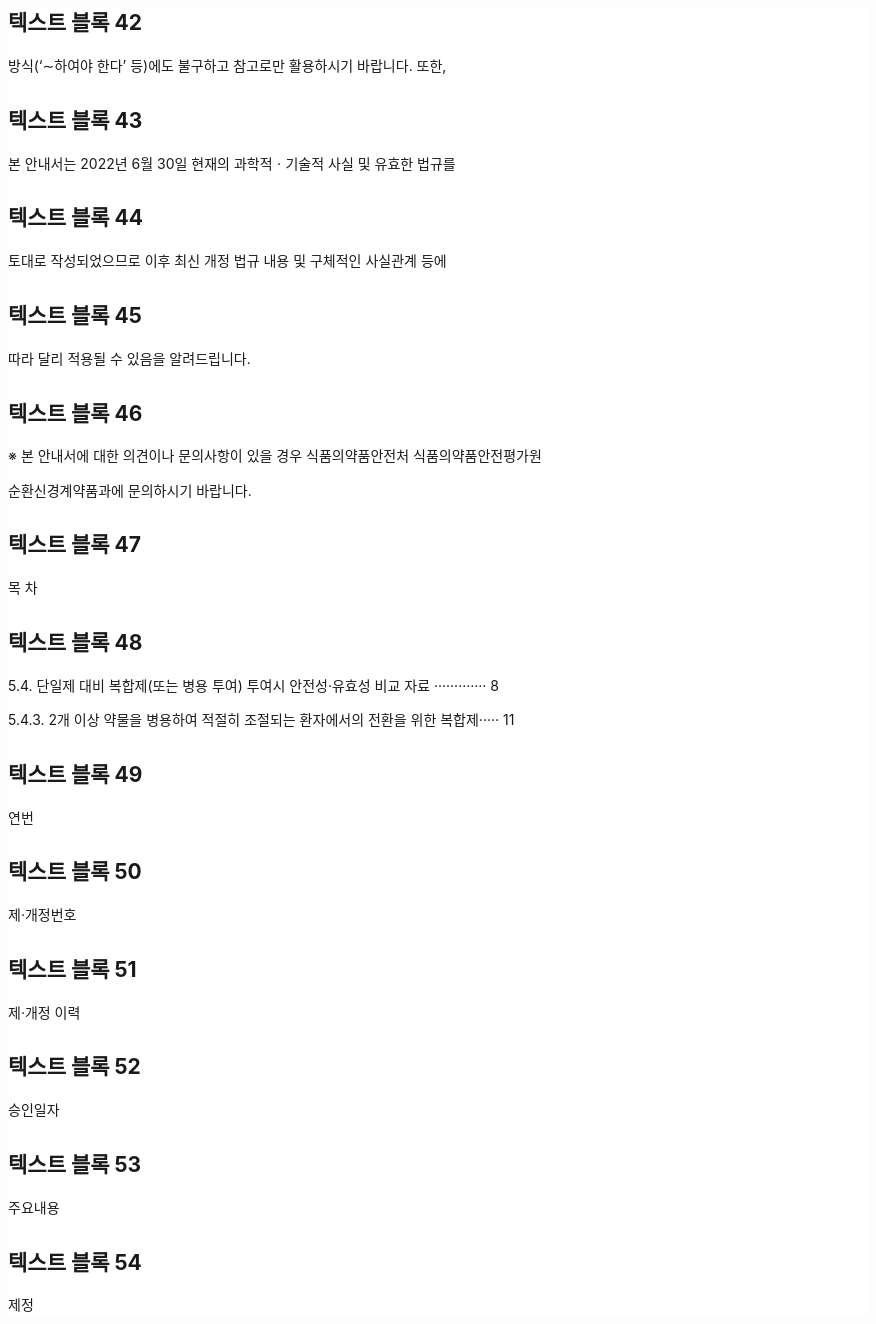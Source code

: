 ## 텍스트 블록 42
방식(‘∼하여야 한다’ 등)에도 불구하고 참고로만 활용하시기 바랍니다. 또한,

## 텍스트 블록 43
본 안내서는 2022년 6월 30일 현재의 과학적ㆍ기술적 사실 및 유효한 법규를

## 텍스트 블록 44
토대로 작성되었으므로 이후 최신 개정 법규 내용 및 구체적인 사실관계 등에

## 텍스트 블록 45
따라 달리 적용될 수 있음을 알려드립니다.

## 텍스트 블록 46
※ 본 안내서에 대한 의견이나 문의사항이 있을 경우 식품의약품안전처 식품의약품안전평가원

순환신경계약품과에 문의하시기 바랍니다.

## 텍스트 블록 47
목 차

## 텍스트 블록 48
5.4. 단일제 대비 복합제(또는 병용 투여) 투여시 안전성‧유효성 비교 자료 ············· 8

5.4.3. 2개 이상 약물을 병용하여 적절히 조절되는 환자에서의 전환을 위한 복합제····· 11

## 텍스트 블록 49
연번

## 텍스트 블록 50
제·개정번호

## 텍스트 블록 51
제·개정 이력

## 텍스트 블록 52
승인일자

## 텍스트 블록 53
주요내용

## 텍스트 블록 54
제정
